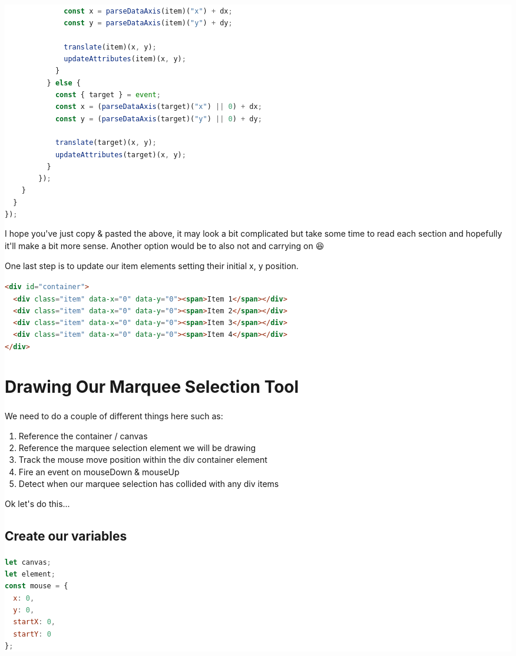 ```javascript
              const x = parseDataAxis(item)("x") + dx;
              const y = parseDataAxis(item)("y") + dy;

              translate(item)(x, y);
              updateAttributes(item)(x, y);
            }
          } else {
            const { target } = event;
            const x = (parseDataAxis(target)("x") || 0) + dx;
            const y = (parseDataAxis(target)("y") || 0) + dy;

            translate(target)(x, y);
            updateAttributes(target)(x, y);
          }
        });
    }
  }
});
```

I hope you've just copy & pasted the above, it may look a bit complicated but take some time to read each section and hopefully it'll make a bit more sense. Another option would be to also not and carrying on :laughing:

One last step is to update our item elements setting their initial x, y position.

```html
<div id="container">
  <div class="item" data-x="0" data-y="0"><span>Item 1</span></div>
  <div class="item" data-x="0" data-y="0"><span>Item 2</span></div>
  <div class="item" data-x="0" data-y="0"><span>Item 3</span></div>
  <div class="item" data-x="0" data-y="0"><span>Item 4</span></div>
</div>
```

# Drawing Our Marquee Selection Tool

We need to do a couple of different things here such as:

1. Reference the container / canvas
2. Reference the marquee selection element we will be drawing
3. Track the mouse move position within the div container element
4. Fire an event on mouseDown & mouseUp
5. Detect when our marquee selection has collided with any div items

Ok let's do this...

## Create our variables

```javascript
let canvas;
let element;
const mouse = {
  x: 0,
  y: 0,
  startX: 0,
  startY: 0
};
```
